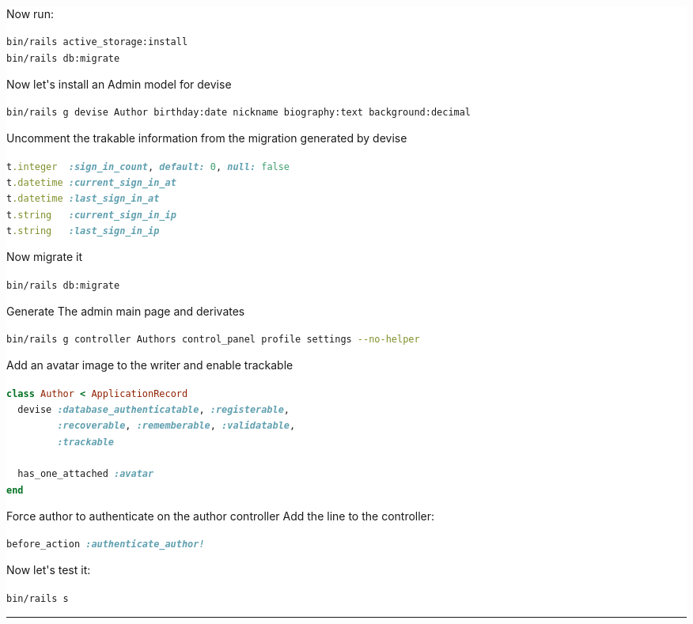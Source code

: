 Now run:

```bash
bin/rails active_storage:install
bin/rails db:migrate
```

Now let's install an Admin model for devise

```bash
bin/rails g devise Author birthday:date nickname biography:text background:decimal
```

Uncomment the trakable information from the migration generated by devise

```rb
t.integer  :sign_in_count, default: 0, null: false
t.datetime :current_sign_in_at
t.datetime :last_sign_in_at
t.string   :current_sign_in_ip
t.string   :last_sign_in_ip
```

Now migrate it

```bash
bin/rails db:migrate
```

Generate The admin main page and derivates

```bash
bin/rails g controller Authors control_panel profile settings --no-helper
```

Add an avatar image to the writer and enable trackable

```ruby
class Author < ApplicationRecord
  devise :database_authenticatable, :registerable,
         :recoverable, :rememberable, :validatable,
         :trackable

  has_one_attached :avatar
end
```

Force author to authenticate on the author controller
Add the line to the controller:

```rb
before_action :authenticate_author!
```

Now let's test it:

```bash
bin/rails s
```

***

